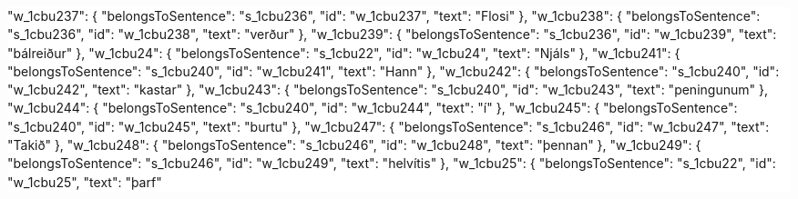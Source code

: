 "w_1cbu237": {
"belongsToSentence": "s_1cbu236",
"id": "w_1cbu237",
"text": "Flosi"
},
"w_1cbu238": {
"belongsToSentence": "s_1cbu236",
"id": "w_1cbu238",
"text": "verður"
},
"w_1cbu239": {
"belongsToSentence": "s_1cbu236",
"id": "w_1cbu239",
"text": "bálreiður"
},
"w_1cbu24": {
"belongsToSentence": "s_1cbu22",
"id": "w_1cbu24",
"text": "Njáls"
},
"w_1cbu241": {
"belongsToSentence": "s_1cbu240",
"id": "w_1cbu241",
"text": "Hann"
},
"w_1cbu242": {
"belongsToSentence": "s_1cbu240",
"id": "w_1cbu242",
"text": "kastar"
},
"w_1cbu243": {
"belongsToSentence": "s_1cbu240",
"id": "w_1cbu243",
"text": "peningunum"
},
"w_1cbu244": {
"belongsToSentence": "s_1cbu240",
"id": "w_1cbu244",
"text": "í"
},
"w_1cbu245": {
"belongsToSentence": "s_1cbu240",
"id": "w_1cbu245",
"text": "burtu"
},
"w_1cbu247": {
"belongsToSentence": "s_1cbu246",
"id": "w_1cbu247",
"text": "Takið"
},
"w_1cbu248": {
"belongsToSentence": "s_1cbu246",
"id": "w_1cbu248",
"text": "þennan"
},
"w_1cbu249": {
"belongsToSentence": "s_1cbu246",
"id": "w_1cbu249",
"text": "helvítis"
},
"w_1cbu25": {
"belongsToSentence": "s_1cbu22",
"id": "w_1cbu25",
"text": "þarf"